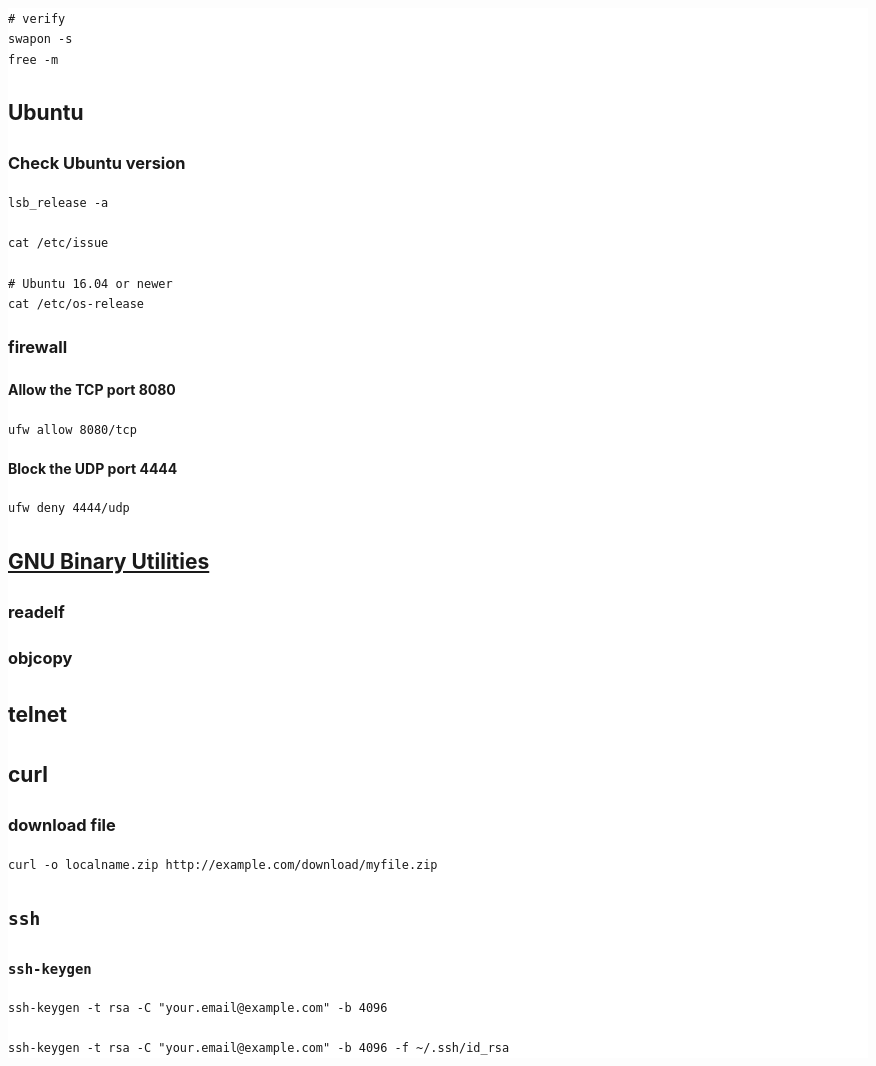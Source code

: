     # verify
    swapon -s
    free -m

## Ubuntu

### Check Ubuntu version

    lsb_release -a

    cat /etc/issue

    # Ubuntu 16.04 or newer
    cat /etc/os-release

### firewall

#### Allow the TCP port 8080

    ufw allow 8080/tcp

#### Block the UDP port 4444

    ufw deny 4444/udp

## [GNU Binary Utilities](https://sourceware.org/binutils/docs-2.34/binutils/index.html)

### readelf

### objcopy

## telnet

## curl

### download file

    curl -o localname.zip http://example.com/download/myfile.zip

## `ssh`

### `ssh-keygen`

    ssh-keygen -t rsa -C "your.email@example.com" -b 4096

    ssh-keygen -t rsa -C "your.email@example.com" -b 4096 -f ~/.ssh/id_rsa
